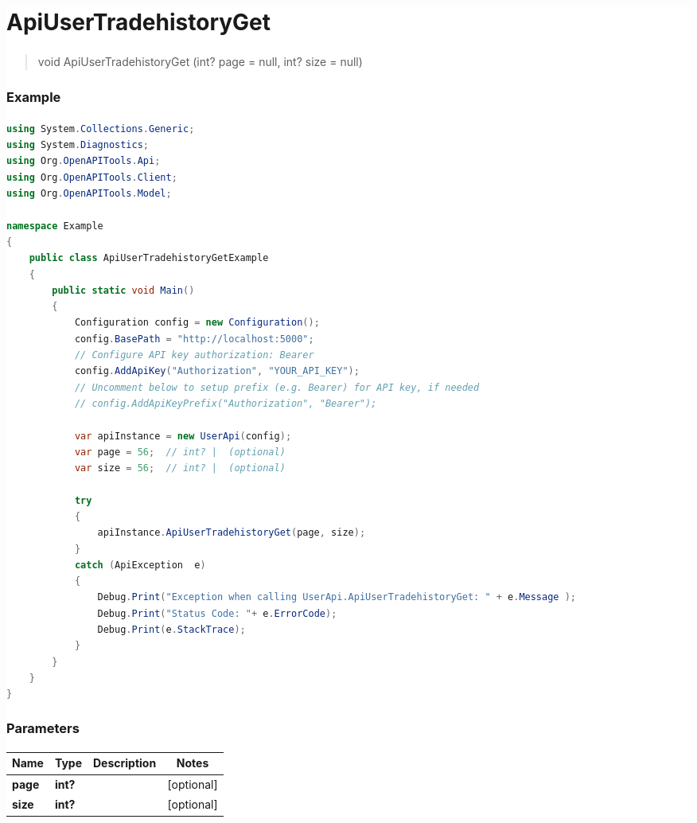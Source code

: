 <a name="apiusertradehistoryget"></a>
# **ApiUserTradehistoryGet**
> void ApiUserTradehistoryGet (int? page = null, int? size = null)



### Example
```csharp
using System.Collections.Generic;
using System.Diagnostics;
using Org.OpenAPITools.Api;
using Org.OpenAPITools.Client;
using Org.OpenAPITools.Model;

namespace Example
{
    public class ApiUserTradehistoryGetExample
    {
        public static void Main()
        {
            Configuration config = new Configuration();
            config.BasePath = "http://localhost:5000";
            // Configure API key authorization: Bearer
            config.AddApiKey("Authorization", "YOUR_API_KEY");
            // Uncomment below to setup prefix (e.g. Bearer) for API key, if needed
            // config.AddApiKeyPrefix("Authorization", "Bearer");

            var apiInstance = new UserApi(config);
            var page = 56;  // int? |  (optional) 
            var size = 56;  // int? |  (optional) 

            try
            {
                apiInstance.ApiUserTradehistoryGet(page, size);
            }
            catch (ApiException  e)
            {
                Debug.Print("Exception when calling UserApi.ApiUserTradehistoryGet: " + e.Message );
                Debug.Print("Status Code: "+ e.ErrorCode);
                Debug.Print(e.StackTrace);
            }
        }
    }
}
```

### Parameters

Name | Type | Description  | Notes
------------- | ------------- | ------------- | -------------
 **page** | **int?**|  | [optional] 
 **size** | **int?**|  | [optional] 
